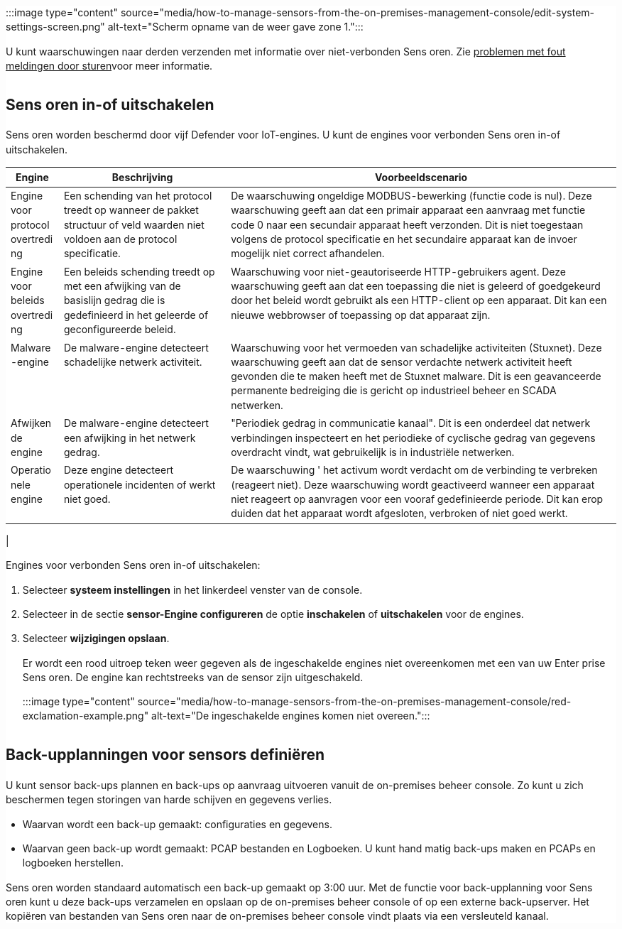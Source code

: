 :::image type="content" source="media/how-to-manage-sensors-from-the-on-premises-management-console/edit-system-settings-screen.png" alt-text="Scherm opname van de weer gave zone 1.":::

U kunt waarschuwingen naar derden verzenden met informatie over niet-verbonden Sens oren. Zie [problemen met fout meldingen door sturen](how-to-manage-individual-sensors.md#forward-sensor-failure-alerts)voor meer informatie.

## <a name="enable-or-disable-sensors"></a>Sens oren in-of uitschakelen

Sens oren worden beschermd door vijf Defender voor IoT-engines. U kunt de engines voor verbonden Sens oren in-of uitschakelen.

| Engine | Beschrijving | Voorbeeldscenario |
|--|--|--|
| Engine voor protocol overtreding | Een schending van het protocol treedt op wanneer de pakket structuur of veld waarden niet voldoen aan de protocol specificatie. | De waarschuwing ongeldige MODBUS-bewerking (functie code is nul). Deze waarschuwing geeft aan dat een primair apparaat een aanvraag met functie code 0 naar een secundair apparaat heeft verzonden. Dit is niet toegestaan volgens de protocol specificatie en het secundaire apparaat kan de invoer mogelijk niet correct afhandelen. |
| Engine voor beleids overtreding | Een beleids schending treedt op met een afwijking van de basislijn gedrag die is gedefinieerd in het geleerde of geconfigureerde beleid. | Waarschuwing voor niet-geautoriseerde HTTP-gebruikers agent. Deze waarschuwing geeft aan dat een toepassing die niet is geleerd of goedgekeurd door het beleid wordt gebruikt als een HTTP-client op een apparaat. Dit kan een nieuwe webbrowser of toepassing op dat apparaat zijn. |
| Malware-engine | De malware-engine detecteert schadelijke netwerk activiteit. | Waarschuwing voor het vermoeden van schadelijke activiteiten (Stuxnet). Deze waarschuwing geeft aan dat de sensor verdachte netwerk activiteit heeft gevonden die te maken heeft met de Stuxnet malware. Dit is een geavanceerde permanente bedreiging die is gericht op industrieel beheer en SCADA netwerken. |
| Afwijkende engine | De malware-engine detecteert een afwijking in het netwerk gedrag. | "Periodiek gedrag in communicatie kanaal". Dit is een onderdeel dat netwerk verbindingen inspecteert en het periodieke of cyclische gedrag van gegevens overdracht vindt, wat gebruikelijk is in industriële netwerken. |
| Operationele engine | Deze engine detecteert operationele incidenten of werkt niet goed. | De waarschuwing ' het activum wordt verdacht om de verbinding te verbreken (reageert niet). Deze waarschuwing wordt geactiveerd wanneer een apparaat niet reageert op aanvragen voor een vooraf gedefinieerde periode. Dit kan erop duiden dat het apparaat wordt afgesloten, verbroken of niet goed werkt.
|

Engines voor verbonden Sens oren in-of uitschakelen:

1. Selecteer **systeem instellingen** in het linkerdeel venster van de console.

2. Selecteer in de sectie **sensor-Engine configureren** de optie **inschakelen** of **uitschakelen** voor de engines.
         
3. Selecteer **wijzigingen opslaan**.

   Er wordt een rood uitroep teken weer gegeven als de ingeschakelde engines niet overeenkomen met een van uw Enter prise Sens oren. De engine kan rechtstreeks van de sensor zijn uitgeschakeld.

   :::image type="content" source="media/how-to-manage-sensors-from-the-on-premises-management-console/red-exclamation-example.png" alt-text="De ingeschakelde engines komen niet overeen."::: 

## <a name="define-sensor-backup-schedules"></a>Back-upplanningen voor sensors definiëren

U kunt sensor back-ups plannen en back-ups op aanvraag uitvoeren vanuit de on-premises beheer console. Zo kunt u zich beschermen tegen storingen van harde schijven en gegevens verlies.

- Waarvan wordt een back-up gemaakt: configuraties en gegevens.

- Waarvan geen back-up wordt gemaakt: PCAP bestanden en Logboeken. U kunt hand matig back-ups maken en PCAPs en logboeken herstellen.

Sens oren worden standaard automatisch een back-up gemaakt op 3:00 uur. Met de functie voor back-upplanning voor Sens oren kunt u deze back-ups verzamelen en opslaan op de on-premises beheer console of op een externe back-upserver. Het kopiëren van bestanden van Sens oren naar de on-premises beheer console vindt plaats via een versleuteld kanaal.
